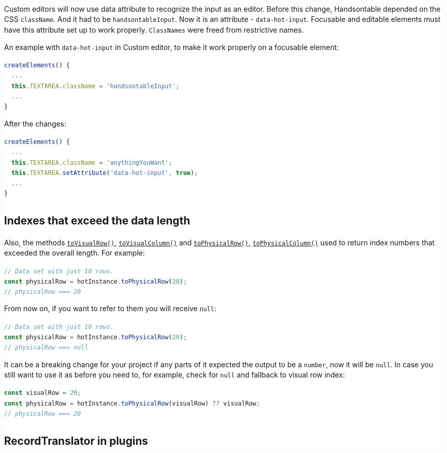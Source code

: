 Custom editors will now use data attribute to recognize the input as an editor. Before this change, Handsontable depended on the CSS `className`. And it had to be `handsontableInput`. Now it is an attribute - `data-hot-input`. Focusable and editable elements must have this attribute set up to work properly. `ClassNames` were freed from restrictive names.

An example with `data-hot-input` in Custom editor, to make it work properly on a focusable element:

```js
createElements() {
  ...
  this.TEXTAREA.className = 'handsontableInput';
  ...
}
```

After the changes:

```js
createElements() {
  ...
  this.TEXTAREA.className = 'anythingYouWant';
  this.TEXTAREA.setAttribute('data-hot-input', true);
  ...
}
```

## Indexes that exceed the data length

Also, the methods [`toVisualRow()`](@/api/core.md#tovisualrow), [`toVisualColumn()`](@/api/core.md#tovisualcolumn) and [`toPhysicalRow()`](@/api/core.md#tophysicalrow), [`toPhysicalColumn()`](@/api/core.md#tophysicalcolumn) used to return index numbers that exceeded the overall length. For example:

```js
// Data set with just 10 rows.
const physicalRow = hotInstance.toPhysicalRow(20);
// physicalRow === 20
```

From now on, if you want to refer to them you will receive `null`:

```js
// Data set with just 10 rows.
const physicalRow = hotInstance.toPhysicalRow(20);
// physicalRow === null
```

It can be a breaking change for your project if any parts of it expected the output to be a `number`, now it will be `null`. In case you still want to use it as before you need to, for example, check for `null` and fallback to visual row index:

```js
const visualRow = 20;
const physicalRow = hotInstance.toPhysicalRow(visualRow) ?? visualRow;
// physicalRow === 20
```

## RecordTranslator in plugins
